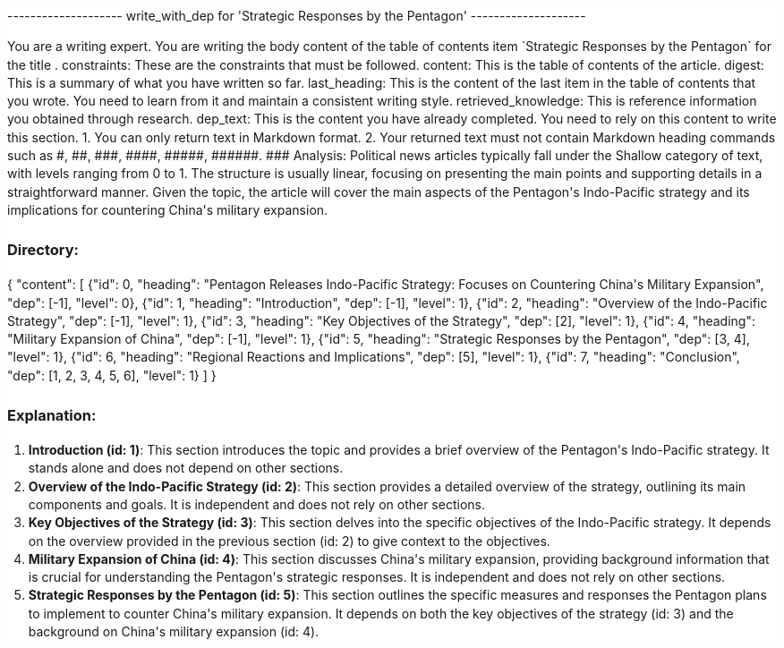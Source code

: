 -------------------- write_with_dep for 'Strategic Responses by the Pentagon' --------------------

<role>
You are a writing expert.
</role>
<rule>
You are writing the body content of the table of contents item `Strategic Responses by the Pentagon` for the title <Pentagon Releases Indo-Pacific Strategy: Focuses on Countering China's Military Expansion>.
constraints: These are the constraints that must be followed.
content: This is the table of contents of the article.
digest: This is a summary of what you have written so far.
last_heading: This is the content of the last item in the table of contents that you wrote. You need to learn from it and maintain a consistent writing style.
retrieved_knowledge: This is reference information you obtained through research.
dep_text: This is the content you have already completed. You need to rely on this content to write this section.
</rule>
<constraints>
1. You can only return text in Markdown format.
2. Your returned text must not contain Markdown heading commands such as #, ##, ###, ####, #####, ######.
</constraints>
<content>
### Analysis:
Political news articles typically fall under the Shallow category of text, with levels ranging from 0 to 1. The structure is usually linear, focusing on presenting the main points and supporting details in a straightforward manner. Given the topic, the article will cover the main aspects of the Pentagon's Indo-Pacific strategy and its implications for countering China's military expansion.

### Directory:
<JSON>
{
    "content": [
        {"id": 0, "heading": "Pentagon Releases Indo-Pacific Strategy: Focuses on Countering China's Military Expansion", "dep": [-1], "level": 0},
        {"id": 1, "heading": "Introduction", "dep": [-1], "level": 1},
        {"id": 2, "heading": "Overview of the Indo-Pacific Strategy", "dep": [-1], "level": 1},
        {"id": 3, "heading": "Key Objectives of the Strategy", "dep": [2], "level": 1},
        {"id": 4, "heading": "Military Expansion of China", "dep": [-1], "level": 1},
        {"id": 5, "heading": "Strategic Responses by the Pentagon", "dep": [3, 4], "level": 1},
        {"id": 6, "heading": "Regional Reactions and Implications", "dep": [5], "level": 1},
        {"id": 7, "heading": "Conclusion", "dep": [1, 2, 3, 4, 5, 6], "level": 1}
    ]
}
</JSON>

### Explanation:
1. **Introduction (id: 1)**: This section introduces the topic and provides a brief overview of the Pentagon's Indo-Pacific strategy. It stands alone and does not depend on other sections.
2. **Overview of the Indo-Pacific Strategy (id: 2)**: This section provides a detailed overview of the strategy, outlining its main components and goals. It is independent and does not rely on other sections.
3. **Key Objectives of the Strategy (id: 3)**: This section delves into the specific objectives of the Indo-Pacific strategy. It depends on the overview provided in the previous section (id: 2) to give context to the objectives.
4. **Military Expansion of China (id: 4)**: This section discusses China's military expansion, providing background information that is crucial for understanding the Pentagon's strategic responses. It is independent and does not rely on other sections.
5. **Strategic Responses by the Pentagon (id: 5)**: This section outlines the specific measures and responses the Pentagon plans to implement to counter China's military expansion. It depends on both the key objectives of the strategy (id: 3) and the background on China's military expansion (id: 4).